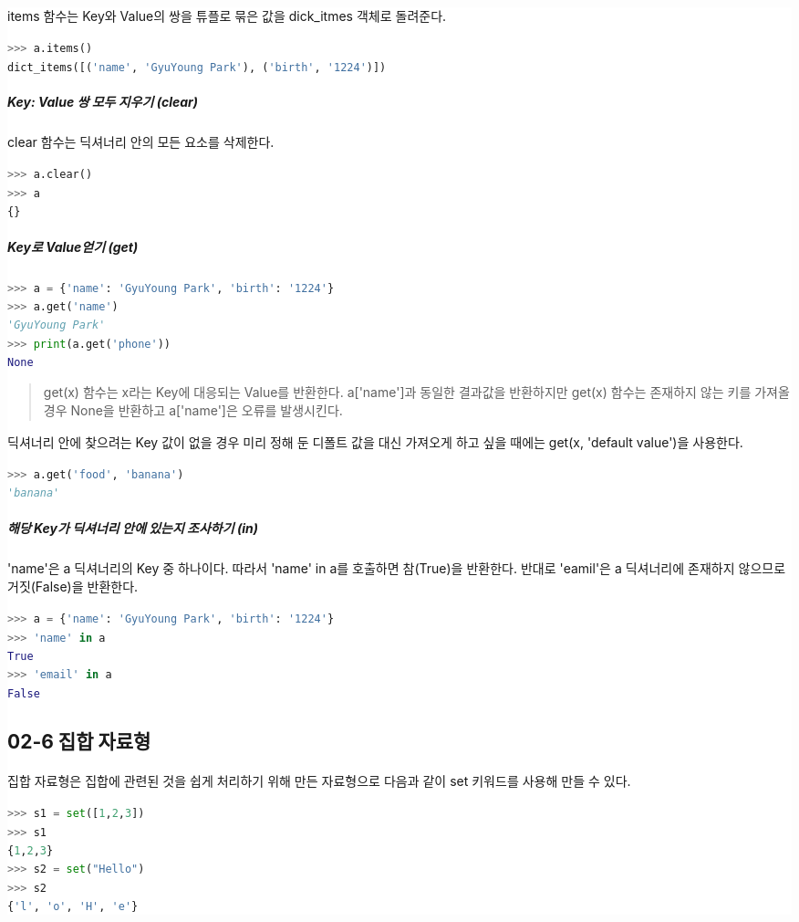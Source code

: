 items 함수는 Key와 Value의 쌍을 튜플로 묶은 값을 dick_itmes 객체로 돌려준다.

```python
>>> a.items()
dict_items([('name', 'GyuYoung Park'), ('birth', '1224')])
```

##### Key: Value 쌍 모두 지우기 (clear)

clear 함수는 딕셔너리 안의 모든 요소를 삭제한다.

```python
>>> a.clear()
>>> a
{}
```

##### Key로 Value얻기 (get)

```python
>>> a = {'name': 'GyuYoung Park', 'birth': '1224'}
>>> a.get('name')
'GyuYoung Park'
>>> print(a.get('phone'))
None
```

> get(x) 함수는 x라는 Key에 대응되는 Value를 반환한다. a['name']과 동일한 결과값을 반환하지만 get(x) 함수는 존재하지 않는 키를 가져올 경우 None을 반환하고 a['name']은 오류를 발생시킨다.

딕셔너리 안에 찾으려는 Key 값이 없을 경우 미리 정해 둔 디폴트 값을 대신 가져오게 하고 싶을 때에는 get(x, 'default value')을 사용한다.

```python
>>> a.get('food', 'banana')
'banana'
```

##### 해당 Key가 딕셔너리 안에 있는지 조사하기 (in)

'name'은 a 딕셔너리의 Key 중 하나이다. 따라서 'name' in a를 호출하면 참(True)을 반환한다. 반대로 'eamil'은 a 딕셔너리에 존재하지 않으므로 거짓(False)을 반환한다.

```python
>>> a = {'name': 'GyuYoung Park', 'birth': '1224'}
>>> 'name' in a
True
>>> 'email' in a
False
```



## 02-6 집합 자료형

집합 자료형은 집합에 관련된 것을 쉽게 처리하기 위해 만든 자료형으로 다음과 같이 set 키워드를 사용해 만들 수 있다.

```python
>>> s1 = set([1,2,3])
>>> s1
{1,2,3}
>>> s2 = set("Hello")
>>> s2
{'l', 'o', 'H', 'e'}
```
